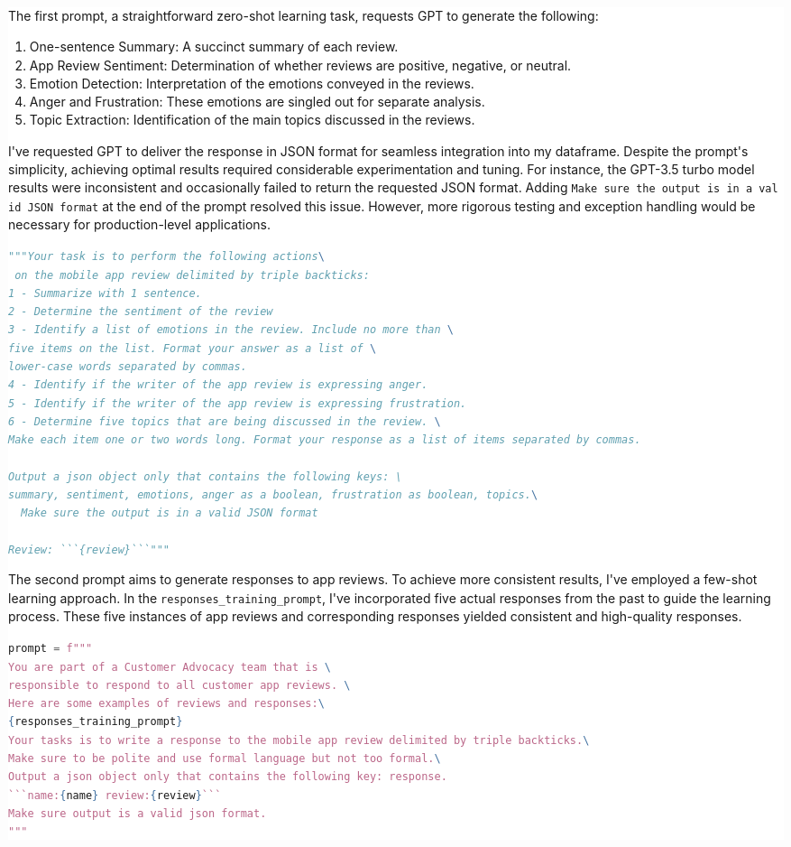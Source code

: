 The first prompt, a straightforward zero-shot learning task, requests GPT to generate the following:

1. One-sentence Summary: A succinct summary of each review.
2. App Review Sentiment: Determination of whether reviews are positive, negative, or neutral.
3. Emotion Detection: Interpretation of the emotions conveyed in the reviews.
4. Anger and Frustration: These emotions are singled out for separate analysis.
5. Topic Extraction: Identification of the main topics discussed in the reviews.

I've requested GPT to deliver the response in JSON format for seamless integration into my dataframe. Despite the prompt's simplicity, achieving optimal results required considerable experimentation and tuning. For instance, the GPT-3.5 turbo model results were inconsistent and occasionally failed to return the requested JSON format. Adding `Make sure the output is in a valid JSON format` at the end of the prompt resolved this issue. However, more rigorous testing and exception handling would be necessary for production-level applications.

```python
"""Your task is to perform the following actions\
 on the mobile app review delimited by triple backticks: 
1 - Summarize with 1 sentence.
2 - Determine the sentiment of the review 
3 - Identify a list of emotions in the review. Include no more than \
five items on the list. Format your answer as a list of \
lower-case words separated by commas.
4 - Identify if the writer of the app review is expressing anger.
5 - Identify if the writer of the app review is expressing frustration.
6 - Determine five topics that are being discussed in the review. \
Make each item one or two words long. Format your response as a list of items separated by commas.

Output a json object only that contains the following keys: \ 
summary, sentiment, emotions, anger as a boolean, frustration as boolean, topics.\
  Make sure the output is in a valid JSON format

Review: ```{review}```"""
```

The second prompt aims to generate responses to app reviews. To achieve more consistent results, I've employed a few-shot learning approach. In the `responses_training_prompt`, I've incorporated five actual responses from the past to guide the learning process. These five instances of app reviews and corresponding responses yielded consistent and high-quality responses.

```python
prompt = f"""
You are part of a Customer Advocacy team that is \
responsible to respond to all customer app reviews. \
Here are some examples of reviews and responses:\
{responses_training_prompt}
Your tasks is to write a response to the mobile app review delimited by triple backticks.\
Make sure to be polite and use formal language but not too formal.\
Output a json object only that contains the following key: response. 
```name:{name} review:{review}```
Make sure output is a valid json format.
"""
```
